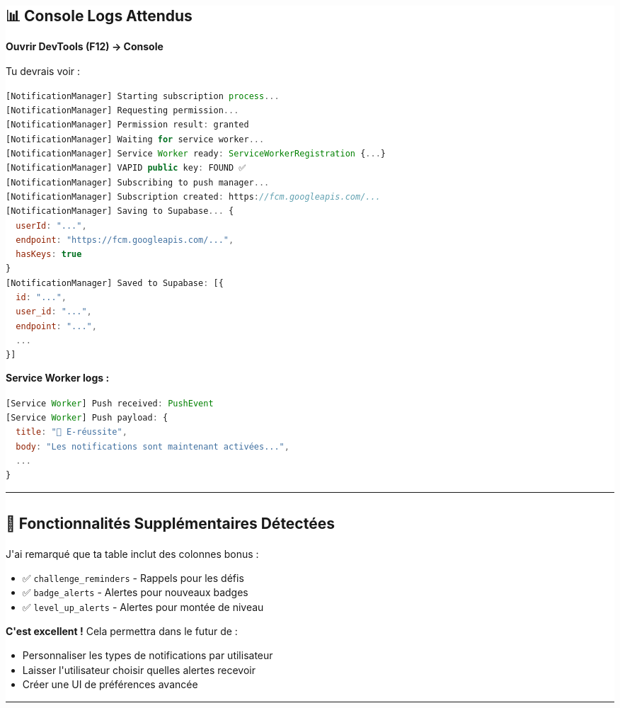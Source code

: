 
## 📊 Console Logs Attendus

**Ouvrir DevTools (F12) → Console**

Tu devrais voir :

```javascript
[NotificationManager] Starting subscription process...
[NotificationManager] Requesting permission...
[NotificationManager] Permission result: granted
[NotificationManager] Waiting for service worker...
[NotificationManager] Service Worker ready: ServiceWorkerRegistration {...}
[NotificationManager] VAPID public key: FOUND ✅
[NotificationManager] Subscribing to push manager...
[NotificationManager] Subscription created: https://fcm.googleapis.com/...
[NotificationManager] Saving to Supabase... {
  userId: "...",
  endpoint: "https://fcm.googleapis.com/...",
  hasKeys: true
}
[NotificationManager] Saved to Supabase: [{
  id: "...",
  user_id: "...",
  endpoint: "...",
  ...
}]
```

**Service Worker logs :**
```javascript
[Service Worker] Push received: PushEvent
[Service Worker] Push payload: {
  title: "🎉 E-réussite",
  body: "Les notifications sont maintenant activées...",
  ...
}
```

---

## 🎁 Fonctionnalités Supplémentaires Détectées

J'ai remarqué que ta table inclut des colonnes bonus :
- ✅ `challenge_reminders` - Rappels pour les défis
- ✅ `badge_alerts` - Alertes pour nouveaux badges
- ✅ `level_up_alerts` - Alertes pour montée de niveau

**C'est excellent !** Cela permettra dans le futur de :
- Personnaliser les types de notifications par utilisateur
- Laisser l'utilisateur choisir quelles alertes recevoir
- Créer une UI de préférences avancée

---
